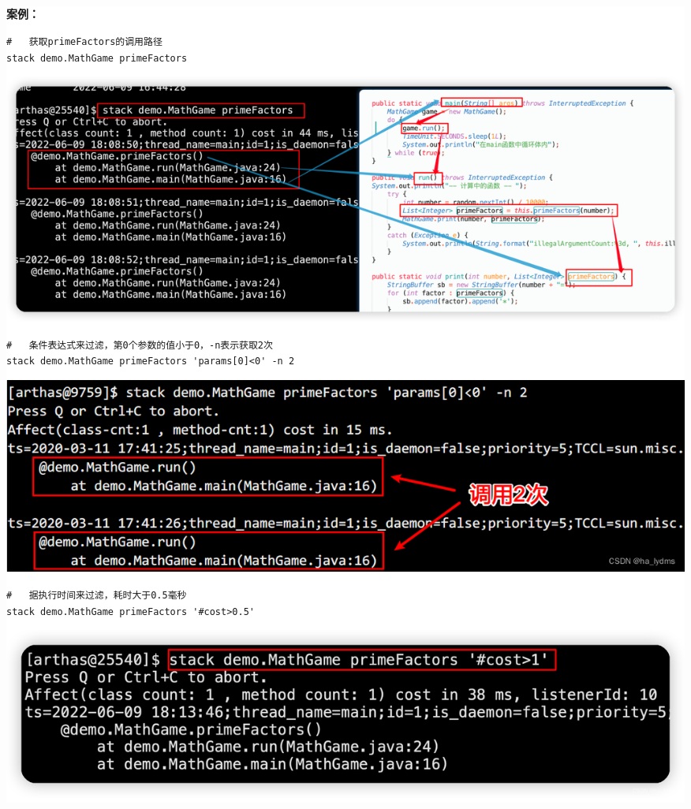 **案例：**

```
#	获取primeFactors的调用路径
stack demo.MathGame primeFactors
```

![](images/Arthas使用教程/d88346137de15c6aca89660221f272af.png)

```
#	条件表达式来过滤，第0个参数的值小于0，-n表示获取2次
stack demo.MathGame primeFactors 'params[0]<0' -n 2
```

![](images/Arthas使用教程/245ff90f1b89e5aba4321534fb4e7010.png)

```
#	据执行时间来过滤，耗时大于0.5毫秒
stack demo.MathGame primeFactors '#cost>0.5'
```

![](images/Arthas使用教程/36e0f33c251a8c7d0f90870553563e0a.png)
